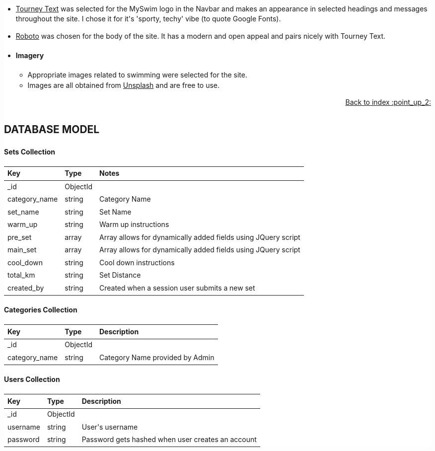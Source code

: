   - [Tourney Text](https://fonts.google.com/specimen/Tourney) was selected for the MySwim logo in the Navbar and makes an appearance in selected headings and messages throughout the site. 
  I chose it for it's 'sporty, techy' vibe (to quote Google Fonts).
    
  - [Roboto](https://fonts.google.com/specimen/Roboto) was chosen for the body of the site. It has a modern and open appeal and pairs nicely with Tourney Text.
    
  - #### Imagery

    - Appropriate images related to swimming were selected for the site. 
    - Images are all obtained from [Unsplash](https://unsplash.com/) and are free to use. 

<div align="right"><a style="text-align:right" href="#top">Back to index	:point_up_2:</a></div>

## DATABASE MODEL

#### Sets Collection

|**Key**|**Type**|**Notes**|
|:-----|:-----|:-----|
|_id|ObjectId||
|category_name|string| Category Name |
|set_name|string| Set Name |
|warm_up|string| Warm up instructions |
|pre_set|array| Array allows for dynamically added fields using JQuery script |
|main_set|array| Array allows for dynamically added fields using JQuery script |
|cool_down|string| Cool down instructions |
|total_km|string| Set Distance |
|created_by|string| Created when a session user submits a new set|


#### Categories Collection

|**Key**|**Type**|**Description**|
|:-----|:-----|:-----|
|_id|ObjectId||
|category_name|string| Category Name provided by Admin |

#### Users Collection

|**Key**|**Type**|**Description**|
|:-----|:-----|:-----|
|_id|ObjectId||
|username|string| User's username |
|password|string| Password gets hashed when user creates an account |
